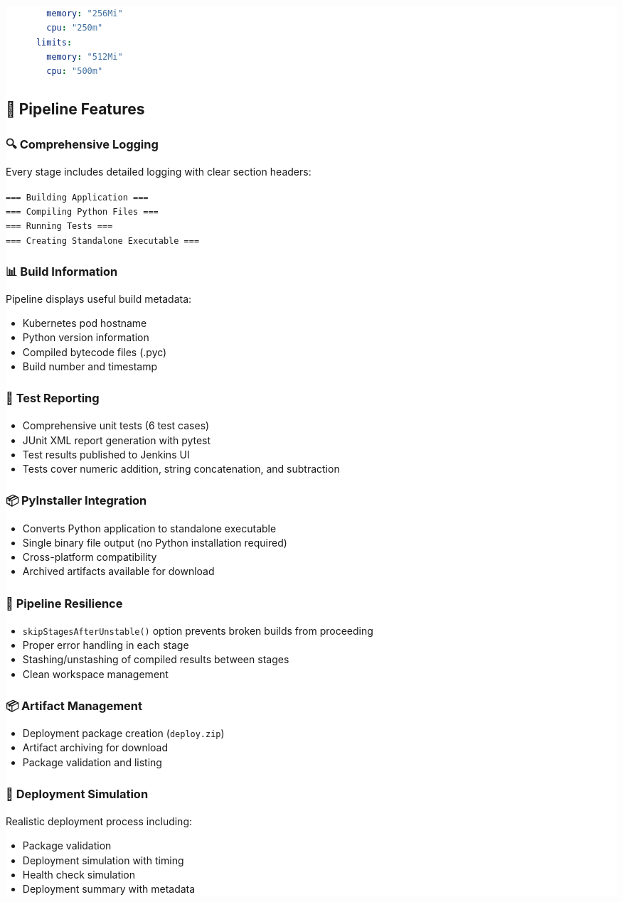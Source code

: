 ```yaml
        memory: "256Mi"
        cpu: "250m"
      limits:
        memory: "512Mi"
        cpu: "500m"
```

## 🎨 Pipeline Features

### 🔍 **Comprehensive Logging**
Every stage includes detailed logging with clear section headers:
```bash
=== Building Application ===
=== Compiling Python Files ===
=== Running Tests ===
=== Creating Standalone Executable ===
```

### 📊 **Build Information**
Pipeline displays useful build metadata:
- Kubernetes pod hostname
- Python version information
- Compiled bytecode files (.pyc)
- Build number and timestamp

### 🧪 **Test Reporting**
- Comprehensive unit tests (6 test cases)
- JUnit XML report generation with pytest
- Test results published to Jenkins UI
- Tests cover numeric addition, string concatenation, and subtraction

### 📦 **PyInstaller Integration**
- Converts Python application to standalone executable
- Single binary file output (no Python installation required)
- Cross-platform compatibility
- Archived artifacts available for download

### 🚀 **Pipeline Resilience**
- `skipStagesAfterUnstable()` option prevents broken builds from proceeding
- Proper error handling in each stage
- Stashing/unstashing of compiled results between stages
- Clean workspace management

### 📦 **Artifact Management**
- Deployment package creation (`deploy.zip`)
- Artifact archiving for download
- Package validation and listing

### 🚀 **Deployment Simulation**
Realistic deployment process including:
- Package validation
- Deployment simulation with timing
- Health check simulation
- Deployment summary with metadata
